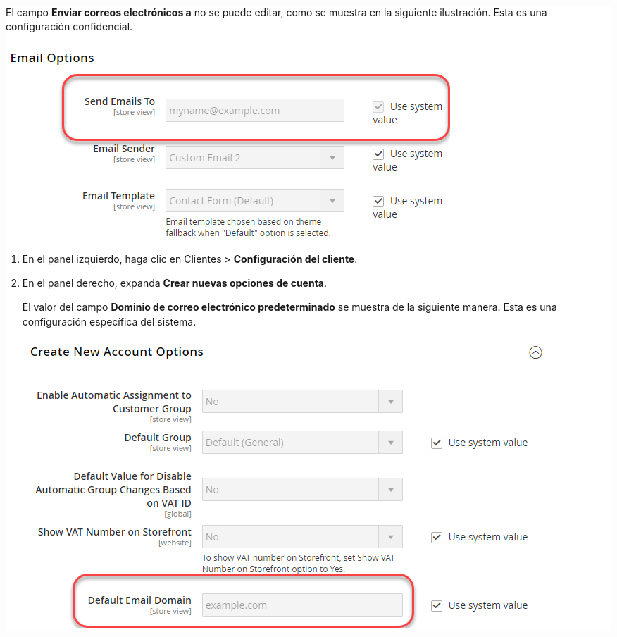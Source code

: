    El campo **Enviar correos electrónicos a** no se puede editar, como se muestra en la siguiente ilustración. Esta es una configuración confidencial.

   ![Comprobar la configuración del sistema de producción](../../assets/configuration/split-deploy-verify-contacts.png)

1. En el panel izquierdo, haga clic en Clientes > **Configuración del cliente**.
1. En el panel derecho, expanda **Crear nuevas opciones de cuenta**.

   El valor del campo **Dominio de correo electrónico predeterminado** se muestra de la siguiente manera. Esta es una configuración específica del sistema.

   ![Comprobar la configuración del sistema de producción](../../assets/configuration/split-default-domain.png)


